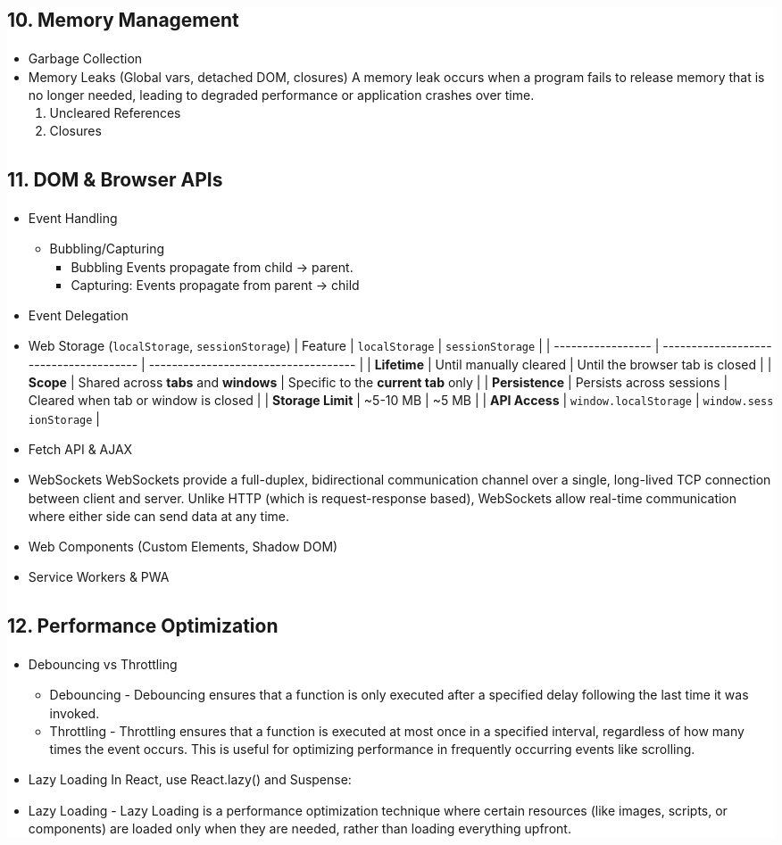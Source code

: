 ## 10. Memory Management

- Garbage Collection
- Memory Leaks (Global vars, detached DOM, closures)
  A memory leak occurs when a program fails to release memory that is no longer needed, leading to degraded performance or application crashes over time.
  1. Uncleared References
  2. Closures

## 11. DOM & Browser APIs

- Event Handling
  - Bubbling/Capturing
    - Bubbling Events propagate from child → parent.
    - Capturing: Events propagate from parent → child
- Event Delegation
- Web Storage (`localStorage`, `sessionStorage`)
  | Feature           | `localStorage`                         | `sessionStorage`                     |
  | ----------------- | -------------------------------------- | ------------------------------------ |
  | **Lifetime**      | Until manually cleared                 | Until the browser tab is closed      |
  | **Scope**         | Shared across **tabs** and **windows** | Specific to the **current tab** only |
  | **Persistence**   | Persists across sessions               | Cleared when tab or window is closed |
  | **Storage Limit** | \~5-10 MB                              | \~5 MB                               |
  | **API Access**    | `window.localStorage`                  | `window.sessionStorage`              |

- Fetch API & AJAX
- WebSockets
WebSockets provide a full-duplex, bidirectional communication channel over a single, long-lived TCP connection between client and server.
Unlike HTTP (which is request-response based), WebSockets allow real-time communication where either side can send data at any time.

- Web Components (Custom Elements, Shadow DOM)
- Service Workers & PWA

## 12. Performance Optimization

- Debouncing vs Throttling
  - Debouncing - Debouncing ensures that a function is only executed after a specified delay following the last time it was invoked.
  - Throttling - Throttling ensures that a function is executed at most once in a specified interval, regardless of how many times the event occurs. This is useful for optimizing performance in frequently occurring events like scrolling.

- Lazy Loading
In React, use React.lazy() and Suspense:

- Lazy Loading - Lazy Loading is a performance optimization technique where certain resources (like images, scripts, or components) are loaded only when they are needed, rather than loading everything upfront.
